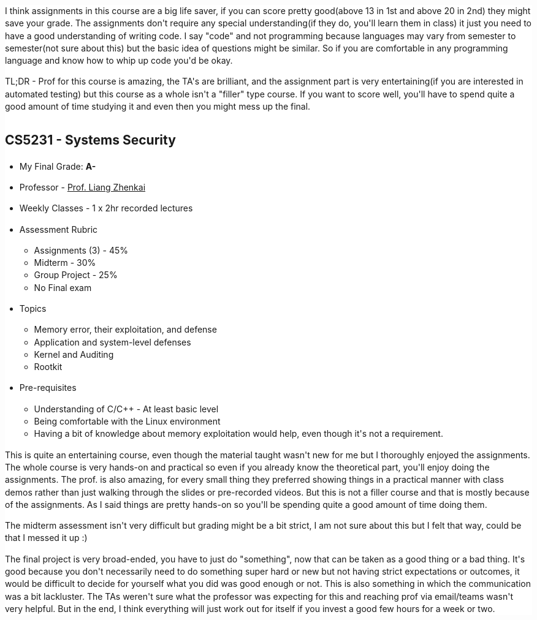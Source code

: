 I think assignments in this course are a big life saver, if you can score pretty good(above 13 in 1st and above 20 in 2nd) they might save your grade. The assignments don't require any
special understanding(if they do, you'll learn them in class) it just you need to have a good understanding of writing code. I say "code" and not programming because languages may
vary from semester to semester(not sure about this) but the basic idea of questions might be similar. So if you are comfortable in any programming language and know how to whip up code
you'd be okay.

TL;DR - Prof for this course is amazing, the TA's are brilliant, and the assignment part is very entertaining(if you are interested in automated testing) but this course as
a whole isn't a "filler" type course. If you want to score well, you'll have to spend quite a good amount of time studying it and even then you might mess up the final.


## CS5231 - Systems Security

* My Final Grade: **A-**

* Professor - [Prof. Liang Zhenkai](https://www.comp.nus.edu.sg/~liangzk/)
* Weekly Classes - 1 x 2hr recorded lectures
* Assessment Rubric
  - Assignments (3) - 45%
  - Midterm - 30%
  - Group Project - 25%
  - No Final exam
* Topics
  - Memory error, their exploitation, and defense
  - Application and system-level defenses
  - Kernel and Auditing
  - Rootkit
* Pre-requisites
  - Understanding of C/C++ - At least basic level
  - Being comfortable with the Linux environment
  - Having a bit of knowledge about memory exploitation would help, even though it's not a requirement.

This is quite an entertaining course, even though the material taught wasn't new for me but I thoroughly enjoyed the assignments. The whole course is very hands-on and practical
so even if you already know the theoretical part, you'll enjoy doing the assignments. The prof. is also amazing, for every small thing they preferred showing things in a practical manner
 with class demos rather than just walking through the slides or pre-recorded videos. But this is not a filler course and that is mostly because of the assignments. As I said things are pretty hands-on
so you'll be spending quite a good amount of time doing them.

The midterm assessment isn't very difficult but grading might be a bit strict, I am not sure about this but I felt that way, could be that I messed it up :)

The final project is very broad-ended, you have to just do "something", now that can be taken as a good thing or a bad thing. It's good because you don't necessarily need to do something
super hard or new but not having strict expectations or outcomes, it would be difficult to decide for yourself what you did was good enough or not. This is also something in which the 
communication was a bit lackluster. The TAs weren't sure what the professor was expecting for this and reaching prof via email/teams wasn't very helpful. But in the end, I think
everything will just work out for itself if you invest a good few hours for a week or two.
